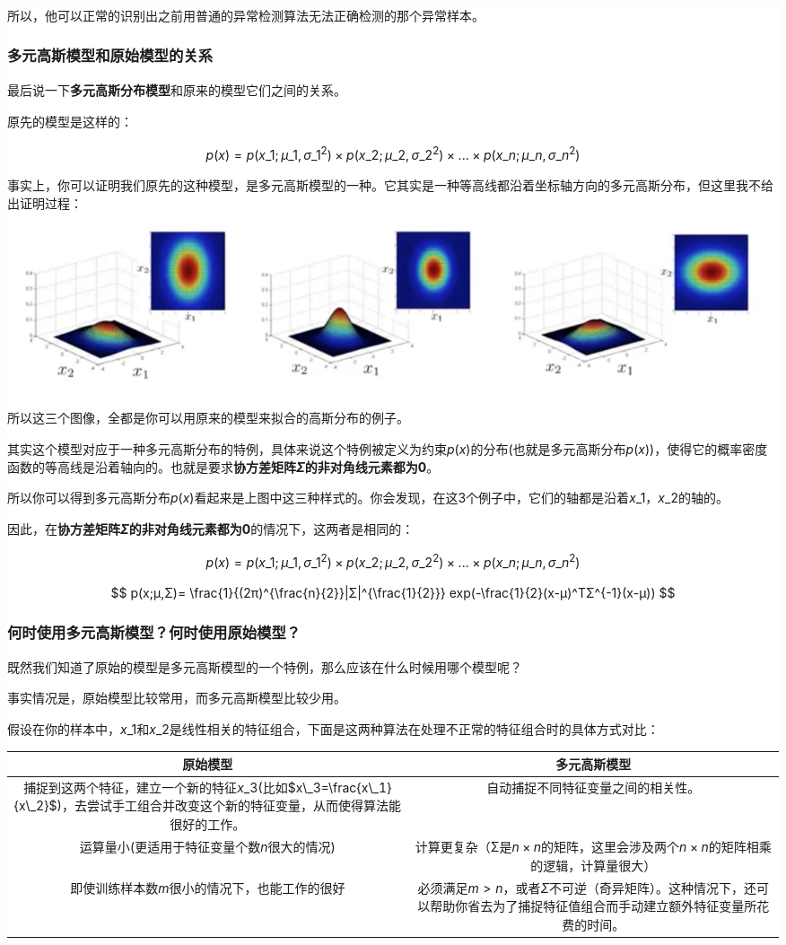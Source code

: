 所以，他可以正常的识别出之前用普通的异常检测算法无法正确检测的那个异常样本。

### 多元高斯模型和原始模型的关系

最后说一下**多元高斯分布模型**和原来的模型它们之间的关系。

原先的模型是这样的：

$$
p(x)=p(x\_1;µ\_1,σ\_1^2)×p(x\_2;µ\_2,σ\_2^2)×...×p(x\_n;µ\_n,σ\_n^2)
$$

事实上，你可以证明我们原先的这种模型，是多元高斯模型的一种。它其实是一种等高线都沿着坐标轴方向的多元高斯分布，但这里我不给出证明过程：

![](/img/17_05_26/032.png)

所以这三个图像，全都是你可以用原来的模型来拟合的高斯分布的例子。

其实这个模型对应于一种多元高斯分布的特例，具体来说这个特例被定义为约束$p(x)$的分布(也就是多元高斯分布$p(x)$)，使得它的概率密度函数的等高线是沿着轴向的。也就是要求**协方差矩阵$Σ$的非对角线元素都为0**。

所以你可以得到多元高斯分布$p(x)$看起来是上图中这三种样式的。你会发现，在这3个例子中，它们的轴都是沿着$x\_1$，$x\_2$的轴的。

因此，在**协方差矩阵$Σ$的非对角线元素都为0**的情况下，这两者是相同的：

$$
p(x)=p(x\_1;µ\_1,σ\_1^2)×p(x\_2;µ\_2,σ\_2^2)×...×p(x\_n;µ\_n,σ\_n^2)
$$

$$
p(x;µ,Σ)=
\frac{1}{(2π)^{\frac{n}{2}}|Σ|^{\frac{1}{2}}}
exp(-\frac{1}{2}(x-µ)^TΣ^{-1}(x-µ))
$$

### 何时使用多元高斯模型？何时使用原始模型？

既然我们知道了原始的模型是多元高斯模型的一个特例，那么应该在什么时候用哪个模型呢？

事实情况是，原始模型比较常用，而多元高斯模型比较少用。

假设在你的样本中，$x\_1$和$x\_2$是线性相关的特征组合，下面是这两种算法在处理不正常的特征组合时的具体方式对比：

|原始模型|多元高斯模型|
|:-:|:-:|
|捕捉到这两个特征，建立一个新的特征$x\_3$(比如$x\_3=\frac{x\_1}{x\_2}$)，去尝试手工组合并改变这个新的特征变量，从而使得算法能很好的工作。|自动捕捉不同特征变量之间的相关性。|
|运算量小(更适用于特征变量个数$n$很大的情况)|计算更复杂（Σ是$n×n$的矩阵，这里会涉及两个$n×n$的矩阵相乘的逻辑，计算量很大）|
|即使训练样本数$m$很小的情况下，也能工作的很好|必须满足$m>n$，或者$Σ$不可逆（奇异矩阵）。这种情况下，还可以帮助你省去为了捕捉特征值组合而手动建立额外特征变量所花费的时间。|

